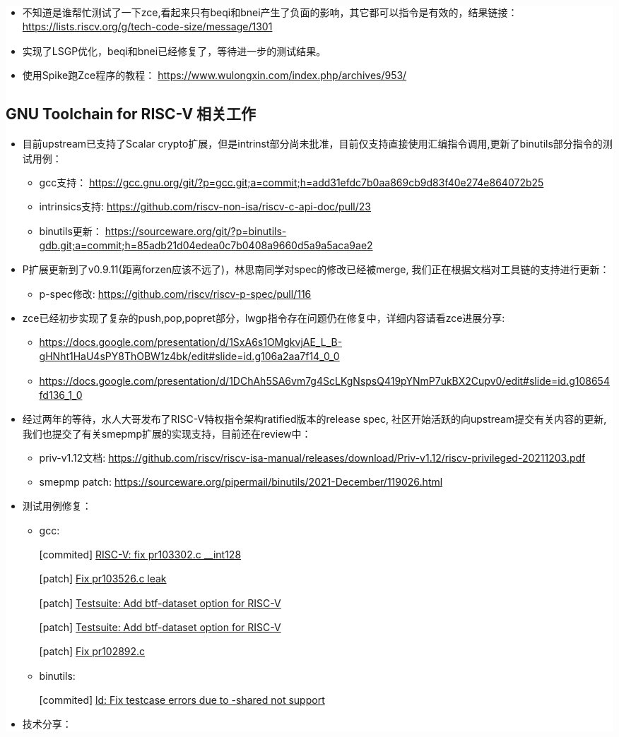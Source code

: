    - 不知道是谁帮忙测试了一下zce,看起来只有beqi和bnei产生了负面的影响，其它都可以指令是有效的，结果链接：https://lists.riscv.org/g/tech-code-size/message/1301

   - 实现了LSGP优化，beqi和bnei已经修复了，等待进一步的测试结果。

   - 使用Spike跑Zce程序的教程： https://www.wulongxin.com/index.php/archives/953/

## GNU Toolchain for RISC-V 相关工作

- 目前upstream已支持了Scalar crypto扩展，但是intrinst部分尚未批准，目前仅支持直接使用汇编指令调用,更新了binutils部分指令的测试用例：

   - gcc支持： https://gcc.gnu.org/git/?p=gcc.git;a=commit;h=add31efdc7b0aa869cb9d83f40e274e864072b25

   - intrinsics支持: https://github.com/riscv-non-isa/riscv-c-api-doc/pull/23 

   - binutils更新： https://sourceware.org/git/?p=binutils-gdb.git;a=commit;h=85adb21d04edea0c7b0408a9660d5a9a5aca9ae2

- P扩展更新到了v0.9.11(距离forzen应该不远了)，林思南同学对spec的修改已经被merge, 我们正在根据文档对工具链的支持进行更新：

  - p-spec修改: https://github.com/riscv/riscv-p-spec/pull/116

- zce已经初步实现了复杂的push,pop,popret部分，lwgp指令存在问题仍在修复中，详细内容请看zce进展分享:

  - https://docs.google.com/presentation/d/1SxA6s1OMgkvjAE_L_B-gHNht1HaU4sPY8ThOBW1z4bk/edit#slide=id.g106a2aa7f14_0_0

  - https://docs.google.com/presentation/d/1DChAh5SA6vm7g4ScLKgNspsQ419pYNmP7ukBX2Cupv0/edit#slide=id.g108654fd136_1_0


- 经过两年的等待，水人大哥发布了RISC-V特权指令架构ratified版本的release spec, 社区开始活跃的向upstream提交有关内容的更新, 我们也提交了有关smepmp扩展的实现支持，目前还在review中：

  - priv-v1.12文档: https://github.com/riscv/riscv-isa-manual/releases/download/Priv-v1.12/riscv-privileged-20211203.pdf

  - smepmp patch: https://sourceware.org/pipermail/binutils/2021-December/119026.html

- 测试用例修复：

  - gcc: 
  
    [commited] [RISC-V: fix pr103302.c __int128](https://gcc.gnu.org/git/?p=gcc.git;a=commit;h=500d3f0a302900fba12f41c2c1eedcf0bea4ffa7)
    
    [patch] [Fix pr103526.c leak](https://gcc.gnu.org/pipermail/gcc-patches/2021-December/587467.html)
    
    [patch] [Testsuite: Add btf-dataset option for RISC-V](https://gcc.gnu.org/pipermail/gcc-patches/2021-December/587468.html)
    
    [patch] [Testsuite: Add btf-dataset option for RISC-V](https://gcc.gnu.org/pipermail/gcc-patches/2021-December/587468.html)
    
    [patch] [Fix pr102892.c](https://gcc.gnu.org/pipermail/gcc-patches/2021-December/587468.html)
    
  - binutils:
    
    [commited] [ld: Fix testcase errors due to -shared not support](https://sourceware.org/git/?p=binutils-gdb.git;a=commit;h=4748764aaba89b8515cbf8918dc0ada840cdfab7)
  
- 技术分享：
